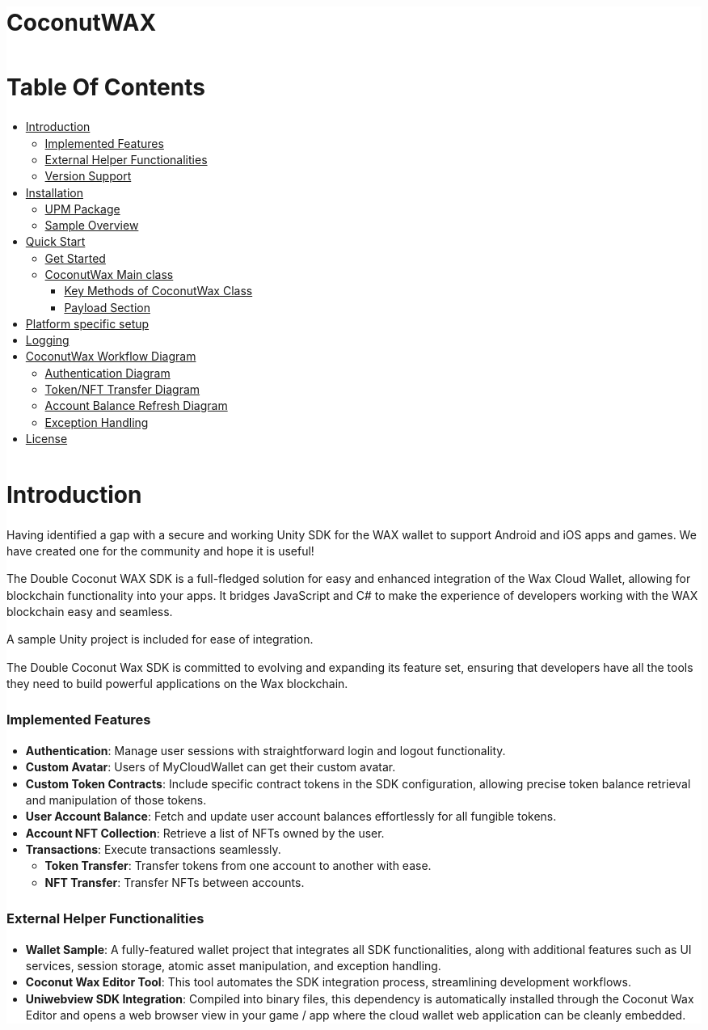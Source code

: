 # CoconutWAX
# Table Of Contents
- [Introduction](#introduction)
	- [Implemented Features](#implemented-features)
	- [External Helper Functionalities](#external-helper-functionalities)
	- [Version Support](#version-support)
- [Installation](#installation)
	- [UPM Package](#upm-package)
	- [Sample Overview](#sample-overview)
- [Quick Start](#quick-start)
	- [Get Started](#get-started)
	- [CoconutWax Main class](#coconutwax-main-class)
		- [Key Methods of CoconutWax Class](#key-methods-of-coconutwax-class)
		- [Payload Section](#payload-section)
- [Platform specific setup](#platform-specific-setup)
- [Logging](#logging)
- [CoconutWax Workflow Diagram](#coconutwax-workflow-diagram)
	- [Authentication Diagram](#authentication-diagram)
	- [Token/NFT Transfer Diagram](#tokennft-transfer-diagram)
	- [Account Balance Refresh Diagram](#account-balance-refresh-diagram)
	- [Exception Handling](#exception-handling)
- [License](#license)
# Introduction
Having identified a gap with a secure and working Unity SDK for the WAX wallet to support Android and iOS apps and games. We have created one for the community and hope it is useful! 

The Double Coconut WAX SDK is a full-fledged solution for easy and enhanced integration of the Wax Cloud Wallet, allowing for blockchain functionality into your apps. It bridges JavaScript and C# to make the experience of developers working with the WAX blockchain easy and seamless.

A sample Unity project is included for ease of integration.

The Double Coconut Wax SDK is committed to evolving and expanding its feature set, ensuring that developers have all the tools they need to build powerful applications on the Wax blockchain.

### Implemented Features
- **Authentication**: Manage user sessions with straightforward login and logout functionality.
- **Custom Avatar**: Users of MyCloudWallet can get their custom avatar.
- **Custom Token Contracts**: Include specific contract tokens in the SDK configuration, allowing precise token balance retrieval and manipulation of those tokens.
- **User Account Balance**: Fetch and update user account balances effortlessly for all fungible tokens.
- **Account NFT Collection**: Retrieve a list of NFTs owned by the user.
- **Transactions**: Execute transactions seamlessly.
	- **Token Transfer**: Transfer tokens from one account to another with ease.
	- **NFT Transfer**: Transfer NFTs between accounts.

### External Helper Functionalities
- **Wallet Sample**: A fully-featured wallet project that integrates all SDK functionalities, along with additional features such as UI services, session storage, atomic asset manipulation, and exception handling.
- **Coconut Wax Editor Tool**: This tool automates the SDK integration process, streamlining development workflows.
- **Uniwebview SDK Integration**: Compiled into binary files, this dependency is automatically installed 
through the Coconut Wax Editor and opens a web browser view in your game / app where the cloud wallet web application can be cleanly embedded.
